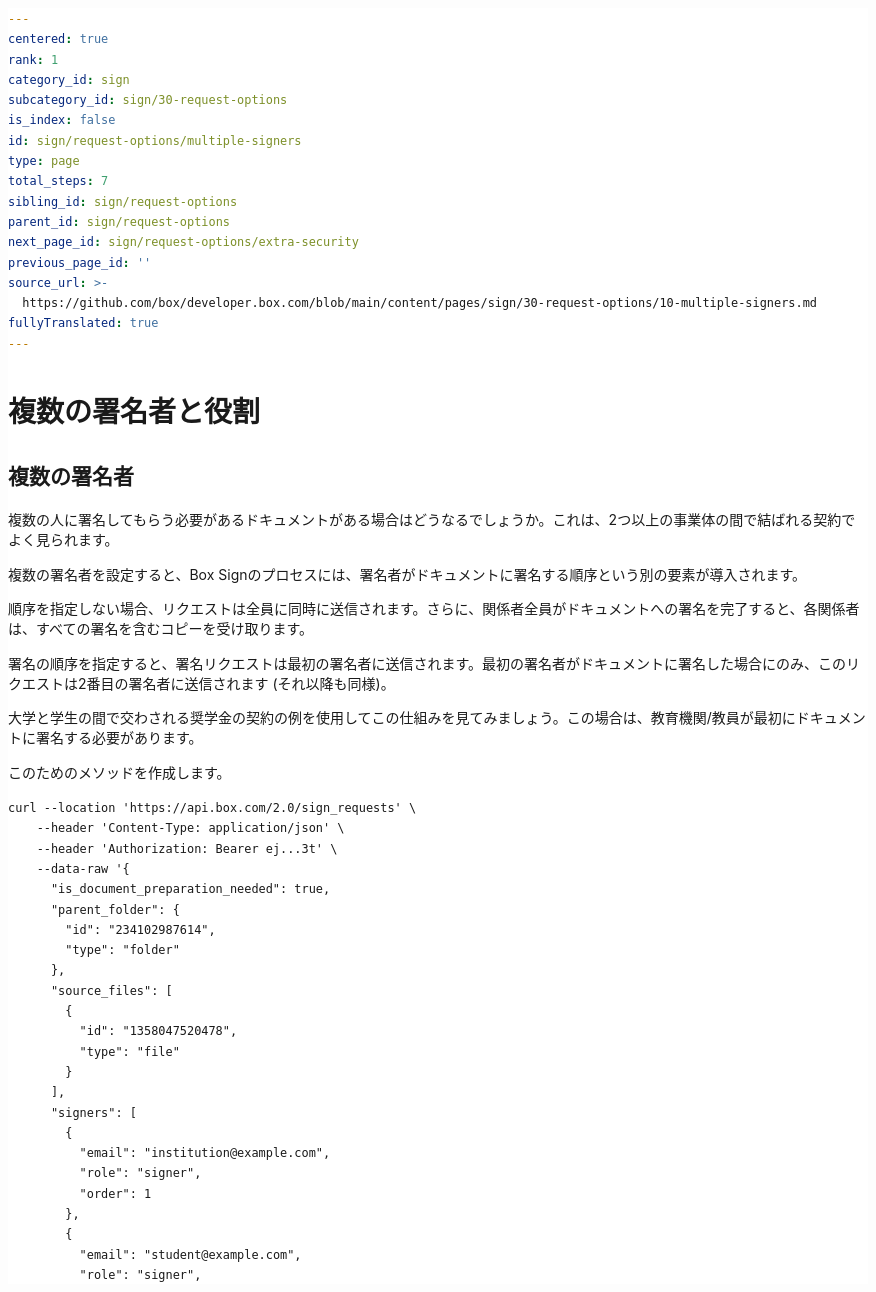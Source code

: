 ```yaml
---
centered: true
rank: 1
category_id: sign
subcategory_id: sign/30-request-options
is_index: false
id: sign/request-options/multiple-signers
type: page
total_steps: 7
sibling_id: sign/request-options
parent_id: sign/request-options
next_page_id: sign/request-options/extra-security
previous_page_id: ''
source_url: >-
  https://github.com/box/developer.box.com/blob/main/content/pages/sign/30-request-options/10-multiple-signers.md
fullyTranslated: true
---
```

# 複数の署名者と役割

## 複数の署名者

複数の人に署名してもらう必要があるドキュメントがある場合はどうなるでしょうか。これは、2つ以上の事業体の間で結ばれる契約でよく見られます。

複数の署名者を設定すると、Box Signのプロセスには、署名者がドキュメントに署名する順序という別の要素が導入されます。

順序を指定しない場合、リクエストは全員に同時に送信されます。さらに、関係者全員がドキュメントへの署名を完了すると、各関係者は、すべての署名を含むコピーを受け取ります。

署名の順序を指定すると、署名リクエストは最初の署名者に送信されます。最初の署名者がドキュメントに署名した場合にのみ、このリクエストは2番目の署名者に送信されます (それ以降も同様)。

大学と学生の間で交わされる奨学金の契約の例を使用してこの仕組みを見てみましょう。この場合は、教育機関/教員が最初にドキュメントに署名する必要があります。

このためのメソッドを作成します。

<Tabs>

<Tab title="cURL">

```curl
curl --location 'https://api.box.com/2.0/sign_requests' \
    --header 'Content-Type: application/json' \
    --header 'Authorization: Bearer ej...3t' \
    --data-raw '{
      "is_document_preparation_needed": true,
      "parent_folder": {
        "id": "234102987614",
        "type": "folder"
      },
      "source_files": [
        {
          "id": "1358047520478",
          "type": "file"
        }
      ],
      "signers": [
        {
          "email": "institution@example.com",
          "role": "signer",
          "order": 1
        },
        {
          "email": "student@example.com",
          "role": "signer",
```